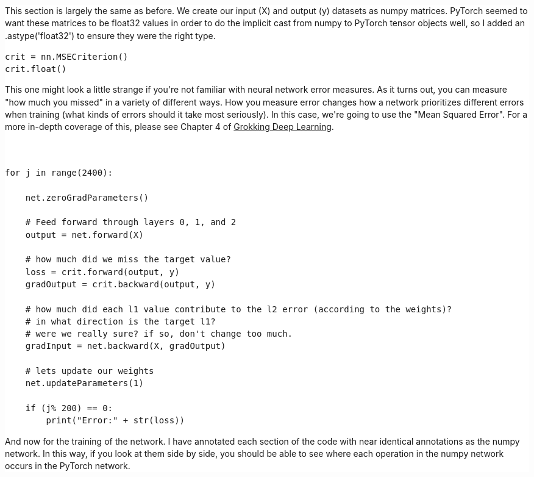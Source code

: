</pre>

<p>This section is largely the same as before. We create our input (X) and output (y) datasets as numpy matrices. PyTorch seemed to want these matrices to be float32 values in order to do the implicit cast from numpy to PyTorch tensor objects well, so I added an .astype('float32') to ensure they were the right type.</p>

<pre class="brush: python">
crit = nn.MSECriterion()
crit.float()
</pre>

<p>This one might look a little strange if you're not familiar with neural network error measures. As it turns out, you can measure "how much you missed" in a variety of different ways. How you measure error changes how a network prioritizes different errors when training (what kinds of errors should it take most seriously). In this case, we're going to use the "Mean Squared Error". For a more in-depth coverage of this, please see Chapter 4 of <a href="https://www.manning.com/books/grokking-deep-learning">Grokking Deep Learning</a>.

<pre class="brush: python">


for j in range(2400):
    
    net.zeroGradParameters()

    # Feed forward through layers 0, 1, and 2
    output = net.forward(X)
    
    # how much did we miss the target value?
    loss = crit.forward(output, y)
    gradOutput = crit.backward(output, y)
    
    # how much did each l1 value contribute to the l2 error (according to the weights)?
    # in what direction is the target l1?
    # were we really sure? if so, don't change too much.
    gradInput = net.backward(X, gradOutput)
    
    # lets update our weights
    net.updateParameters(1)
    
    if (j% 200) == 0:
        print("Error:" + str(loss))
</pre>

<p>And now for the training of the network. I have annotated each section of the code with near identical annotations as the numpy network. In this way, if you look at them side by side, you should be able to see where each operation in the numpy network occurs in the PyTorch network.</p>
